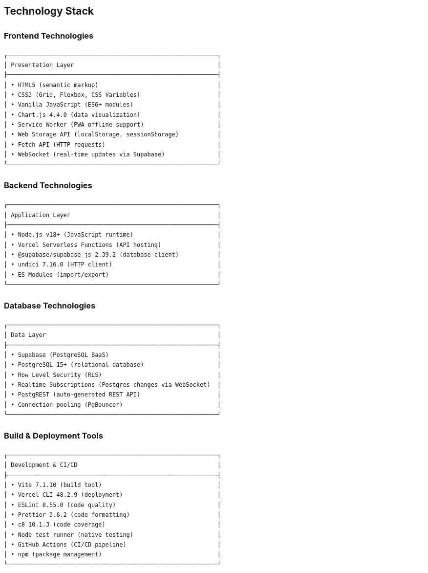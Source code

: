 
## Technology Stack

### Frontend Technologies

```
┌────────────────────────────────────────────────────────────┐
│ Presentation Layer                                         │
├────────────────────────────────────────────────────────────┤
│ • HTML5 (semantic markup)                                  │
│ • CSS3 (Grid, Flexbox, CSS Variables)                      │
│ • Vanilla JavaScript (ES6+ modules)                        │
│ • Chart.js 4.4.0 (data visualization)                      │
│ • Service Worker (PWA offline support)                     │
│ • Web Storage API (localStorage, sessionStorage)           │
│ • Fetch API (HTTP requests)                                │
│ • WebSocket (real-time updates via Supabase)               │
└────────────────────────────────────────────────────────────┘
```

### Backend Technologies

```
┌────────────────────────────────────────────────────────────┐
│ Application Layer                                          │
├────────────────────────────────────────────────────────────┤
│ • Node.js v18+ (JavaScript runtime)                        │
│ • Vercel Serverless Functions (API hosting)                │
│ • @supabase/supabase-js 2.39.2 (database client)           │
│ • undici 7.16.0 (HTTP client)                              │
│ • ES Modules (import/export)                               │
└────────────────────────────────────────────────────────────┘
```

### Database Technologies

```
┌────────────────────────────────────────────────────────────┐
│ Data Layer                                                 │
├────────────────────────────────────────────────────────────┤
│ • Supabase (PostgreSQL BaaS)                               │
│ • PostgreSQL 15+ (relational database)                     │
│ • Row Level Security (RLS)                                 │
│ • Realtime Subscriptions (Postgres changes via WebSocket)  │
│ • PostgREST (auto-generated REST API)                      │
│ • Connection pooling (PgBouncer)                           │
└────────────────────────────────────────────────────────────┘
```

### Build & Deployment Tools

```
┌────────────────────────────────────────────────────────────┐
│ Development & CI/CD                                        │
├────────────────────────────────────────────────────────────┤
│ • Vite 7.1.10 (build tool)                                 │
│ • Vercel CLI 48.2.9 (deployment)                           │
│ • ESLint 8.55.0 (code quality)                             │
│ • Prettier 3.6.2 (code formatting)                         │
│ • c8 10.1.3 (code coverage)                                │
│ • Node test runner (native testing)                        │
│ • GitHub Actions (CI/CD pipeline)                          │
│ • npm (package management)                                 │
└────────────────────────────────────────────────────────────┘
```
